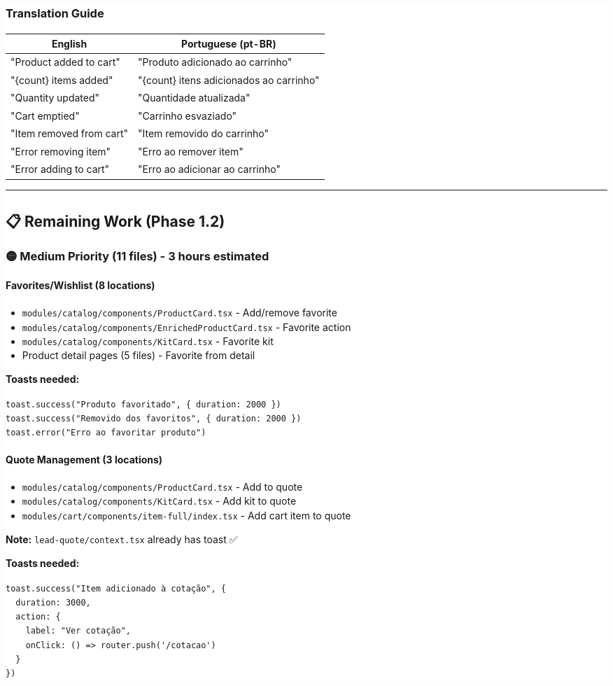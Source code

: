 ### Translation Guide

| English | Portuguese (pt-BR) |
|---------|-------------------|
| "Product added to cart" | "Produto adicionado ao carrinho" |
| "{count} items added" | "{count} itens adicionados ao carrinho" |
| "Quantity updated" | "Quantidade atualizada" |
| "Cart emptied" | "Carrinho esvaziado" |
| "Item removed from cart" | "Item removido do carrinho" |
| "Error removing item" | "Erro ao remover item" |
| "Error adding to cart" | "Erro ao adicionar ao carrinho" |

---

## 📋 Remaining Work (Phase 1.2)

### 🟡 Medium Priority (11 files) - 3 hours estimated

#### Favorites/Wishlist (8 locations)

- `modules/catalog/components/ProductCard.tsx` - Add/remove favorite
- `modules/catalog/components/EnrichedProductCard.tsx` - Favorite action
- `modules/catalog/components/KitCard.tsx` - Favorite kit
- Product detail pages (5 files) - Favorite from detail

**Toasts needed:**

```tsx
toast.success("Produto favoritado", { duration: 2000 })
toast.success("Removido dos favoritos", { duration: 2000 })
toast.error("Erro ao favoritar produto")
```

#### Quote Management (3 locations)

- `modules/catalog/components/ProductCard.tsx` - Add to quote
- `modules/catalog/components/KitCard.tsx` - Add kit to quote
- `modules/cart/components/item-full/index.tsx` - Add cart item to quote

**Note:** `lead-quote/context.tsx` already has toast ✅

**Toasts needed:**

```tsx
toast.success("Item adicionado à cotação", {
  duration: 3000,
  action: {
    label: "Ver cotação",
    onClick: () => router.push('/cotacao')
  }
})
```
